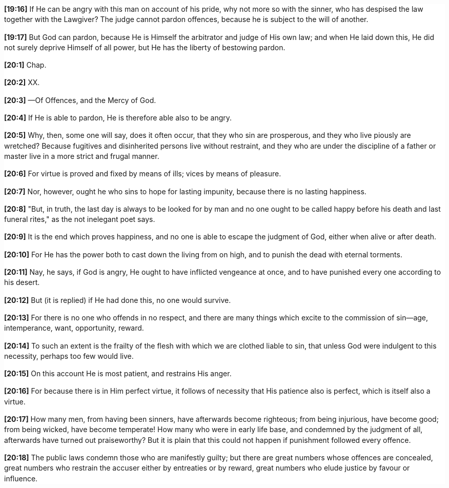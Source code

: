 **[19:16]** If He can be angry with this man on account of his pride, why not more so with the sinner, who has despised the law together with the Lawgiver? The judge cannot pardon offences, because he is subject to the will of another.

**[19:17]** But God can pardon, because He is Himself the arbitrator and judge of His own law; and when He laid down this, He did not surely deprive Himself of all power, but He has the liberty of bestowing pardon.

**[20:1]** Chap.

**[20:2]** XX.

**[20:3]** —Of Offences, and the Mercy of God.

**[20:4]** If He is able to pardon, He is therefore able also to be angry.

**[20:5]** Why, then, some one will say, does it often occur, that they who sin are prosperous, and they who live piously are wretched? Because fugitives and disinherited persons live without restraint, and they who are under the discipline of a father or master live in a more strict and frugal manner.

**[20:6]** For virtue is proved and fixed by means of ills; vices by means of pleasure.

**[20:7]** Nor, however, ought he who sins to hope for lasting impunity, because there is no lasting happiness.

**[20:8]** "But, in truth, the last day is always to be looked for by man and no one ought to be called happy before his death and last funeral rites,"  as the not inelegant poet says.

**[20:9]** It is the end which proves happiness, and no one is able to escape the judgment of God, either when alive or after death.

**[20:10]** For He has the power both to cast down the living from on high, and to punish the dead with eternal torments.

**[20:11]** Nay, he says, if God is angry, He ought to have inflicted vengeance at once, and to have punished every one according to his desert.

**[20:12]** But (it is replied) if He had done this, no one would survive.

**[20:13]** For there is no one who offends in no respect, and there are many things which excite to the commission of sin—age, intemperance, want, opportunity, reward.

**[20:14]** To such an extent is the frailty of the flesh with which we are clothed liable to sin, that unless God were indulgent to this necessity, perhaps too few would live.

**[20:15]** On this account He is most patient, and restrains His anger.

**[20:16]** For because there is in Him perfect virtue, it follows of necessity that His patience also is perfect, which is itself also a virtue.

**[20:17]** How many men, from having been sinners, have afterwards become righteous; from being injurious, have become good; from being wicked, have become temperate! How many who were in early life base, and condemned by the judgment of all, afterwards have turned out praiseworthy? But it is plain that this could not happen if punishment followed every offence.

**[20:18]** The public laws condemn those who are manifestly guilty; but there are great numbers whose offences are concealed, great numbers who restrain the accuser either by entreaties or by reward, great numbers who elude justice by favour or influence.
